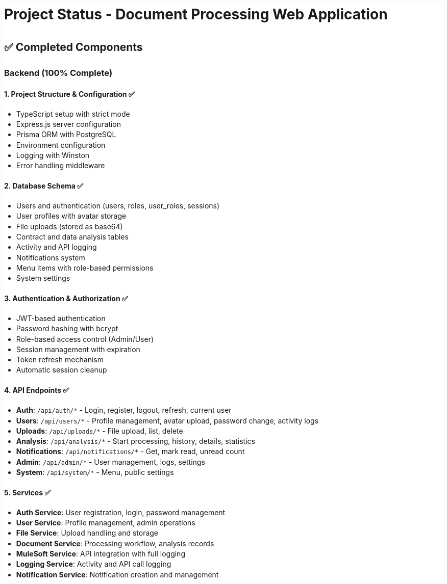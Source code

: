 # Project Status - Document Processing Web Application

## ✅ Completed Components

### Backend (100% Complete)

#### 1. **Project Structure & Configuration** ✅
- TypeScript setup with strict mode
- Express.js server configuration
- Prisma ORM with PostgreSQL
- Environment configuration
- Logging with Winston
- Error handling middleware

#### 2. **Database Schema** ✅
- Users and authentication (users, roles, user_roles, sessions)
- User profiles with avatar storage
- File uploads (stored as base64)
- Contract and data analysis tables
- Activity and API logging
- Notifications system
- Menu items with role-based permissions
- System settings

#### 3. **Authentication & Authorization** ✅
- JWT-based authentication
- Password hashing with bcrypt
- Role-based access control (Admin/User)
- Session management with expiration
- Token refresh mechanism
- Automatic session cleanup

#### 4. **API Endpoints** ✅
- **Auth**: `/api/auth/*` - Login, register, logout, refresh, current user
- **Users**: `/api/users/*` - Profile management, avatar upload, password change, activity logs
- **Uploads**: `/api/uploads/*` - File upload, list, delete
- **Analysis**: `/api/analysis/*` - Start processing, history, details, statistics
- **Notifications**: `/api/notifications/*` - Get, mark read, unread count
- **Admin**: `/api/admin/*` - User management, logs, settings
- **System**: `/api/system/*` - Menu, public settings

#### 5. **Services** ✅
- **Auth Service**: User registration, login, password management
- **User Service**: Profile management, admin operations
- **File Service**: Upload handling and storage
- **Document Service**: Processing workflow, analysis records
- **MuleSoft Service**: API integration with full logging
- **Logging Service**: Activity and API call logging
- **Notification Service**: Notification creation and management
